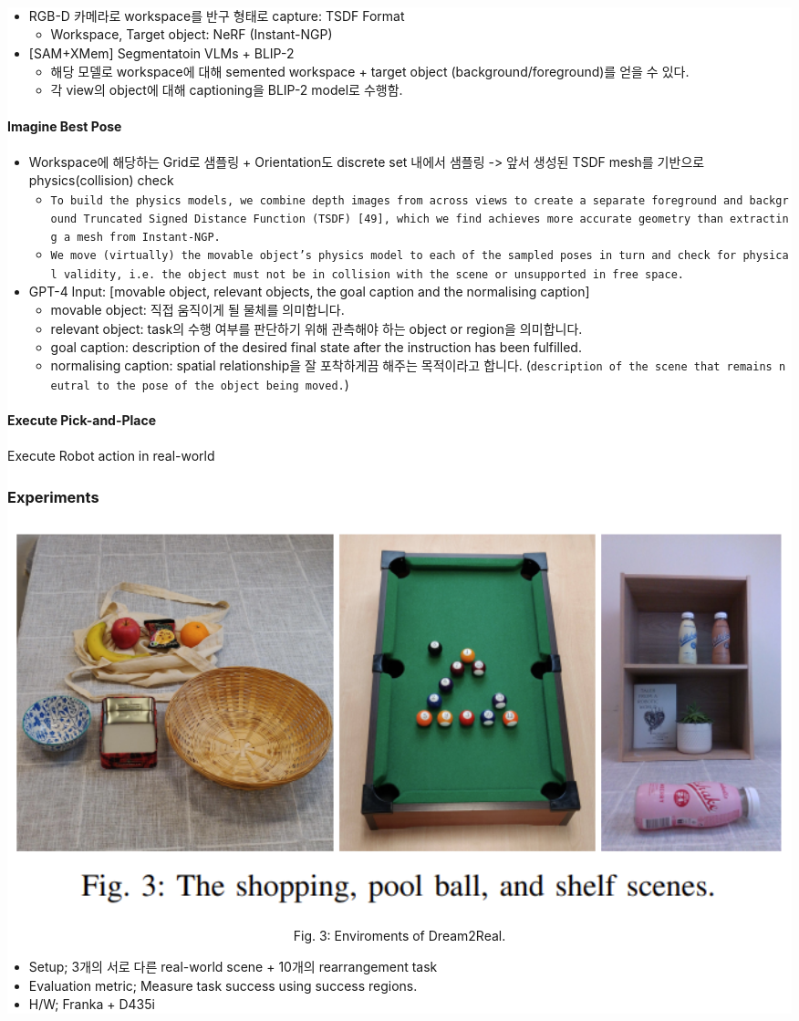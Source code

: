 - RGB-D 카메라로 workspace를 반구 형태로 capture: TSDF Format
  - Workspace, Target object: NeRF (Instant-NGP)
- [SAM+XMem] Segmentatoin VLMs + BLIP-2
  - 해당 모델로 workspace에 대해 semented workspace + target object (background/foreground)를 얻을 수 있다.
  - 각 view의 object에 대해 captioning을 BLIP-2 model로 수행함.

#### Imagine Best Pose

- Workspace에 해당하는 Grid로 샘플링 + Orientation도 discrete set 내에서 샘플링 -> 앞서 생성된 TSDF mesh를 기반으로 physics(collision) check
  - `To build the physics models, we combine depth images from across views to create a separate foreground and background Truncated Signed Distance Function (TSDF) [49], which we find achieves more accurate geometry than extracting a mesh from Instant-NGP.`
  - `We move (virtually) the movable object’s physics model to each of the sampled poses in turn and check for physical validity, i.e. the object must not be in collision with the scene or unsupported in free space.`
- GPT-4 Input: [movable object, relevant objects, the goal caption and the normalising caption]
  - movable object: 직접 움직이게 될 물체를 의미합니다.
  - relevant object: task의 수행 여부를 판단하기 위해 관측해야 하는 object or region을 의미합니다.
  - goal caption: description of the desired final state after the instruction has been fulfilled.
  - normalising caption: spatial relationship을 잘 포착하게끔 해주는 목적이라고 합니다. (`description of the scene that remains neutral to the pose of the object being moved.`)

#### Execute Pick-and-Place

Execute Robot action in real-world

### Experiments

<div align="center">
  <img src="/assets/img/dream2real/environment.png" width="100%">
  <p>Fig. 3: Enviroments of Dream2Real.</p>
</div>

- Setup; 3개의 서로 다른 real-world scene + 10개의 rearrangement task
- Evaluation metric; Measure task success using success regions.
- H/W; Franka + D435i
